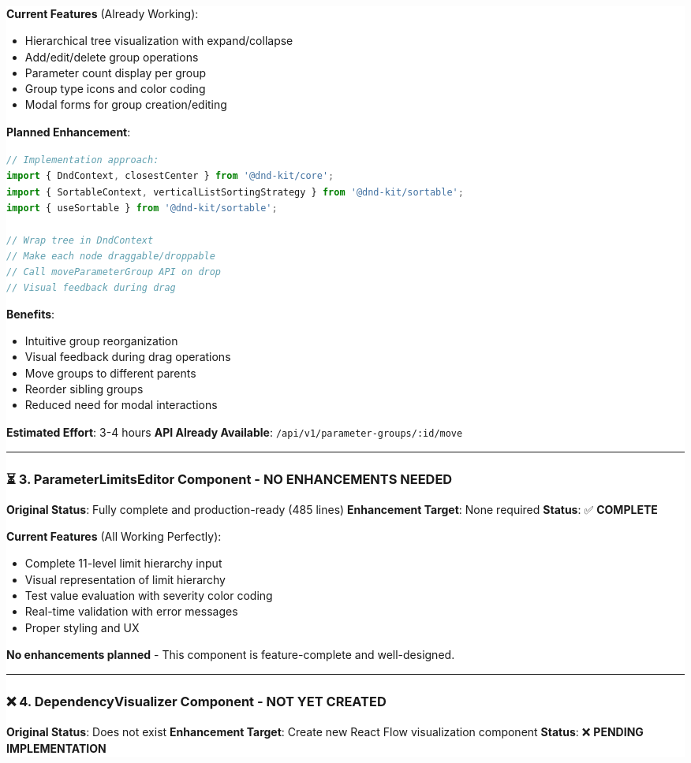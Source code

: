 **Current Features** (Already Working):
- Hierarchical tree visualization with expand/collapse
- Add/edit/delete group operations
- Parameter count display per group
- Group type icons and color coding
- Modal forms for group creation/editing

**Planned Enhancement**:
```typescript
// Implementation approach:
import { DndContext, closestCenter } from '@dnd-kit/core';
import { SortableContext, verticalListSortingStrategy } from '@dnd-kit/sortable';
import { useSortable } from '@dnd-kit/sortable';

// Wrap tree in DndContext
// Make each node draggable/droppable
// Call moveParameterGroup API on drop
// Visual feedback during drag
```

**Benefits**:
- Intuitive group reorganization
- Visual feedback during drag operations
- Move groups to different parents
- Reorder sibling groups
- Reduced need for modal interactions

**Estimated Effort**: 3-4 hours
**API Already Available**: `/api/v1/parameter-groups/:id/move`

---

### ⏳ 3. ParameterLimitsEditor Component - **NO ENHANCEMENTS NEEDED**

**Original Status**: Fully complete and production-ready (485 lines)
**Enhancement Target**: None required
**Status**: ✅ **COMPLETE**

**Current Features** (All Working Perfectly):
- Complete 11-level limit hierarchy input
- Visual representation of limit hierarchy
- Test value evaluation with severity color coding
- Real-time validation with error messages
- Proper styling and UX

**No enhancements planned** - This component is feature-complete and well-designed.

---

### ❌ 4. DependencyVisualizer Component - **NOT YET CREATED**

**Original Status**: Does not exist
**Enhancement Target**: Create new React Flow visualization component
**Status**: ❌ **PENDING IMPLEMENTATION**
